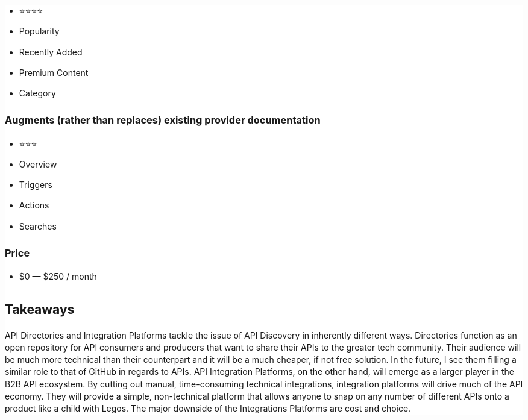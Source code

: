 * ⭐️⭐️⭐️⭐️

* Popularity

* Recently Added

* Premium Content

* Category

### Augments (rather than replaces) existing provider documentation

* ⭐️⭐️⭐️

* Overview

* Triggers

* Actions

* Searches

### Price

* $0 — $250 / month

## **Takeaways**

API Directories and Integration Platforms tackle the issue of API Discovery in inherently different ways. Directories function as an open repository for API consumers and producers that want to share their APIs to the greater tech community. Their audience will be much more technical than their counterpart and it will be a much cheaper, if not free solution. In the future, I see them filling a similar role to that of GitHub in regards to APIs. API Integration Platforms, on the other hand, will emerge as a larger player in the B2B API ecosystem. By cutting out manual, time-consuming technical integrations, integration platforms will drive much of the API economy. They will provide a simple, non-technical platform that allows anyone to snap on any number of different APIs onto a product like a child with Legos. The major downside of the Integrations Platforms are cost and choice.
